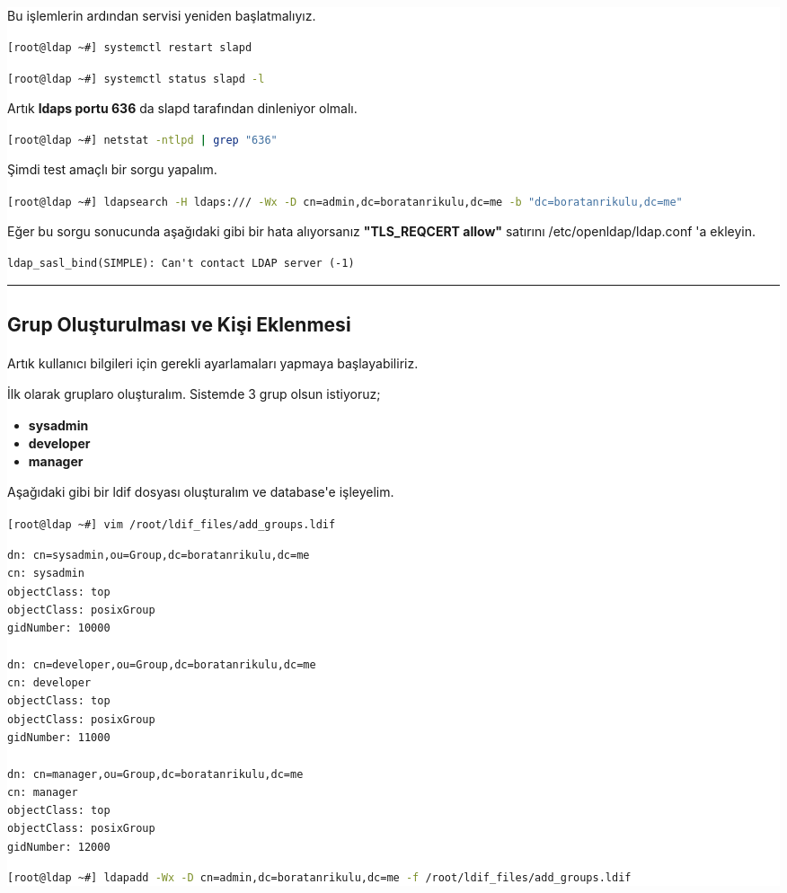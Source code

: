 Bu işlemlerin ardından servisi yeniden başlatmalıyız.
```bash
[root@ldap ~#] systemctl restart slapd
```
```bash
[root@ldap ~#] systemctl status slapd -l
```

Artık **ldaps portu 636** da slapd tarafından dinleniyor olmalı.
```bash
[root@ldap ~#] netstat -ntlpd | grep "636"
```

Şimdi test amaçlı bir sorgu yapalım.
```bash
[root@ldap ~#] ldapsearch -H ldaps:/// -Wx -D cn=admin,dc=boratanrikulu,dc=me -b "dc=boratanrikulu,dc=me"
```

Eğer bu sorgu sonucunda aşağıdaki gibi bir hata alıyorsanız **"TLS_REQCERT allow"** satırını /etc/openldap/ldap.conf 'a ekleyin.
```
ldap_sasl_bind(SIMPLE): Can't contact LDAP server (-1)
```

---

## Grup Oluşturulması ve Kişi Eklenmesi

Artık kullanıcı bilgileri için gerekli ayarlamaları yapmaya başlayabiliriz.

İlk olarak gruplaro oluşturalım. Sistemde 3 grup olsun istiyoruz;

- **sysadmin** 
- **developer**
- **manager**

Aşağıdaki gibi bir ldif dosyası oluşturalım ve database'e işleyelim.
```bash
[root@ldap ~#] vim /root/ldif_files/add_groups.ldif
```
```
dn: cn=sysadmin,ou=Group,dc=boratanrikulu,dc=me
cn: sysadmin
objectClass: top
objectClass: posixGroup
gidNumber: 10000

dn: cn=developer,ou=Group,dc=boratanrikulu,dc=me
cn: developer
objectClass: top
objectClass: posixGroup
gidNumber: 11000

dn: cn=manager,ou=Group,dc=boratanrikulu,dc=me
cn: manager
objectClass: top
objectClass: posixGroup
gidNumber: 12000
```
```bash
[root@ldap ~#] ldapadd -Wx -D cn=admin,dc=boratanrikulu,dc=me -f /root/ldif_files/add_groups.ldif
```
